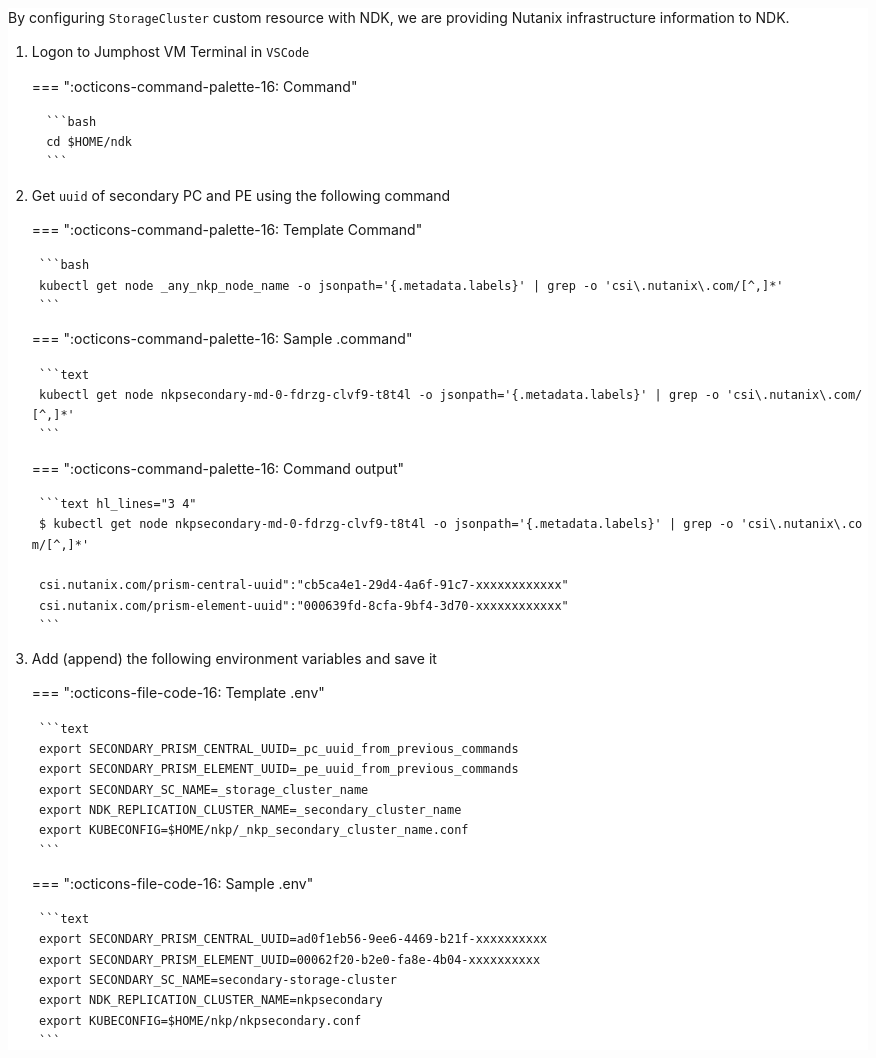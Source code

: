 By configuring ``StorageCluster`` custom resource with NDK, we are providing Nutanix infrastructure information to NDK.


1. Logon to Jumphost VM Terminal in ``VSCode``

    === ":octicons-command-palette-16: Command"
    
         ```bash
         cd $HOME/ndk
         ```

2. Get ``uuid`` of secondary PC and PE using the following command

    === ":octicons-command-palette-16:  Template Command"

        ```bash
        kubectl get node _any_nkp_node_name -o jsonpath='{.metadata.labels}' | grep -o 'csi\.nutanix\.com/[^,]*' 
        ```
    
    === ":octicons-command-palette-16:  Sample .command"
        
        ```text
        kubectl get node nkpsecondary-md-0-fdrzg-clvf9-t8t4l -o jsonpath='{.metadata.labels}' | grep -o 'csi\.nutanix\.com/[^,]*' 
        ```
    === ":octicons-command-palette-16:  Command output"
        
        ```text hl_lines="3 4"
        $ kubectl get node nkpsecondary-md-0-fdrzg-clvf9-t8t4l -o jsonpath='{.metadata.labels}' | grep -o 'csi\.nutanix\.com/[^,]*' 

        csi.nutanix.com/prism-central-uuid":"cb5ca4e1-29d4-4a6f-91c7-xxxxxxxxxxxx"
        csi.nutanix.com/prism-element-uuid":"000639fd-8cfa-9bf4-3d70-xxxxxxxxxxxx"
        ```

3. Add (append) the following environment variables and save it
   
    === ":octicons-file-code-16: Template .env"

        ```text
        export SECONDARY_PRISM_CENTRAL_UUID=_pc_uuid_from_previous_commands
        export SECONDARY_PRISM_ELEMENT_UUID=_pe_uuid_from_previous_commands
        export SECONDARY_SC_NAME=_storage_cluster_name
        export NDK_REPLICATION_CLUSTER_NAME=_secondary_cluster_name
        export KUBECONFIG=$HOME/nkp/_nkp_secondary_cluster_name.conf
        ```
    
    === ":octicons-file-code-16: Sample .env"
        
        ```text
        export SECONDARY_PRISM_CENTRAL_UUID=ad0f1eb56-9ee6-4469-b21f-xxxxxxxxxx
        export SECONDARY_PRISM_ELEMENT_UUID=00062f20-b2e0-fa8e-4b04-xxxxxxxxxx
        export SECONDARY_SC_NAME=secondary-storage-cluster
        export NDK_REPLICATION_CLUSTER_NAME=nkpsecondary
        export KUBECONFIG=$HOME/nkp/nkpsecondary.conf
        ```
